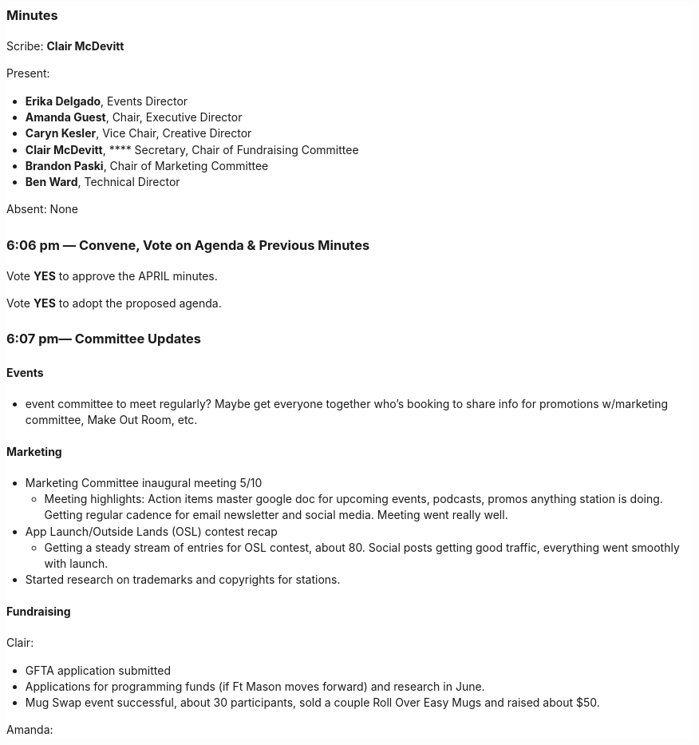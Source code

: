 ### Minutes <a href="#_2rotxoh0qmlm" id="_2rotxoh0qmlm"></a>

Scribe: **Clair McDevitt**

Present:

* **Erika Delgado**, Events Director
* **Amanda Guest**, Chair, Executive Director
* **Caryn Kesler**, Vice Chair, Creative Director
* **Clair McDevitt**, **** Secretary, Chair of Fundraising Committee
* **Brandon Paski**, Chair of Marketing Committee
* **Ben Ward**, Technical Director

Absent: None

### 6:06 pm — Convene, Vote on Agenda & Previous Minutes <a href="#_byvicgateta6" id="_byvicgateta6"></a>

Vote **YES** to approve the APRIL minutes.

Vote **YES** to adopt the proposed agenda.

### 6:07 pm— Committee Updates <a href="#_84iqkmbhjywq" id="_84iqkmbhjywq"></a>

#### Events <a href="#_ag5lj28sdfu3" id="_ag5lj28sdfu3"></a>

* event committee to meet regularly? Maybe get everyone together who’s booking to share info for promotions w/marketing committee, Make Out Room, etc.

#### Marketing <a href="#_wgnuhzqsq9wv" id="_wgnuhzqsq9wv"></a>

* Marketing Committee inaugural meeting 5/10
  * Meeting highlights: Action items master google doc for upcoming events, podcasts, promos anything station is doing. Getting regular cadence for email newsletter and social media. Meeting went really well.
* App Launch/Outside Lands (OSL) contest recap
  * Getting a steady stream of entries for OSL contest, about 80. Social posts getting good traffic, everything went smoothly with launch.
* Started research on trademarks and copyrights for stations.

#### Fundraising <a href="#_cvytvpvajm91" id="_cvytvpvajm91"></a>

Clair:

* GFTA application submitted
* Applications for programming funds (if Ft Mason moves forward) and research in June.
* Mug Swap event successful, about 30 participants, sold a couple Roll Over Easy Mugs and raised about $50.

Amanda:
